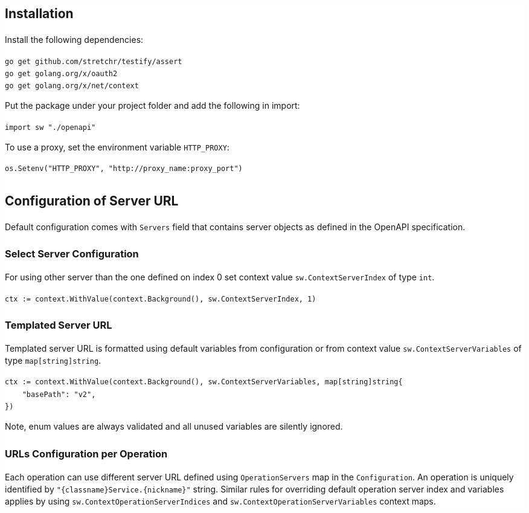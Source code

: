## Installation

Install the following dependencies:

```shell
go get github.com/stretchr/testify/assert
go get golang.org/x/oauth2
go get golang.org/x/net/context
```

Put the package under your project folder and add the following in import:

```golang
import sw "./openapi"
```

To use a proxy, set the environment variable `HTTP_PROXY`:

```golang
os.Setenv("HTTP_PROXY", "http://proxy_name:proxy_port")
```

## Configuration of Server URL

Default configuration comes with `Servers` field that contains server objects as defined in the OpenAPI specification.

### Select Server Configuration

For using other server than the one defined on index 0 set context value `sw.ContextServerIndex` of type `int`.

```golang
ctx := context.WithValue(context.Background(), sw.ContextServerIndex, 1)
```

### Templated Server URL

Templated server URL is formatted using default variables from configuration or from context value `sw.ContextServerVariables` of type `map[string]string`.

```golang
ctx := context.WithValue(context.Background(), sw.ContextServerVariables, map[string]string{
	"basePath": "v2",
})
```

Note, enum values are always validated and all unused variables are silently ignored.

### URLs Configuration per Operation

Each operation can use different server URL defined using `OperationServers` map in the `Configuration`.
An operation is uniquely identified by `"{classname}Service.{nickname}"` string.
Similar rules for overriding default operation server index and variables applies by using `sw.ContextOperationServerIndices` and `sw.ContextOperationServerVariables` context maps.
